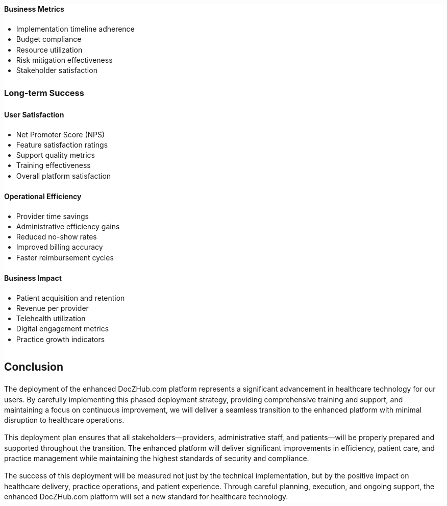 #### Business Metrics
- Implementation timeline adherence
- Budget compliance
- Resource utilization
- Risk mitigation effectiveness
- Stakeholder satisfaction

### Long-term Success

#### User Satisfaction
- Net Promoter Score (NPS)
- Feature satisfaction ratings
- Support quality metrics
- Training effectiveness
- Overall platform satisfaction

#### Operational Efficiency
- Provider time savings
- Administrative efficiency gains
- Reduced no-show rates
- Improved billing accuracy
- Faster reimbursement cycles

#### Business Impact
- Patient acquisition and retention
- Revenue per provider
- Telehealth utilization
- Digital engagement metrics
- Practice growth indicators

## Conclusion

The deployment of the enhanced DocZHub.com platform represents a significant advancement in healthcare technology for our users. By carefully implementing this phased deployment strategy, providing comprehensive training and support, and maintaining a focus on continuous improvement, we will deliver a seamless transition to the enhanced platform with minimal disruption to healthcare operations.

This deployment plan ensures that all stakeholders—providers, administrative staff, and patients—will be properly prepared and supported throughout the transition. The enhanced platform will deliver significant improvements in efficiency, patient care, and practice management while maintaining the highest standards of security and compliance.

The success of this deployment will be measured not just by the technical implementation, but by the positive impact on healthcare delivery, practice operations, and patient experience. Through careful planning, execution, and ongoing support, the enhanced DocZHub.com platform will set a new standard for healthcare technology.
